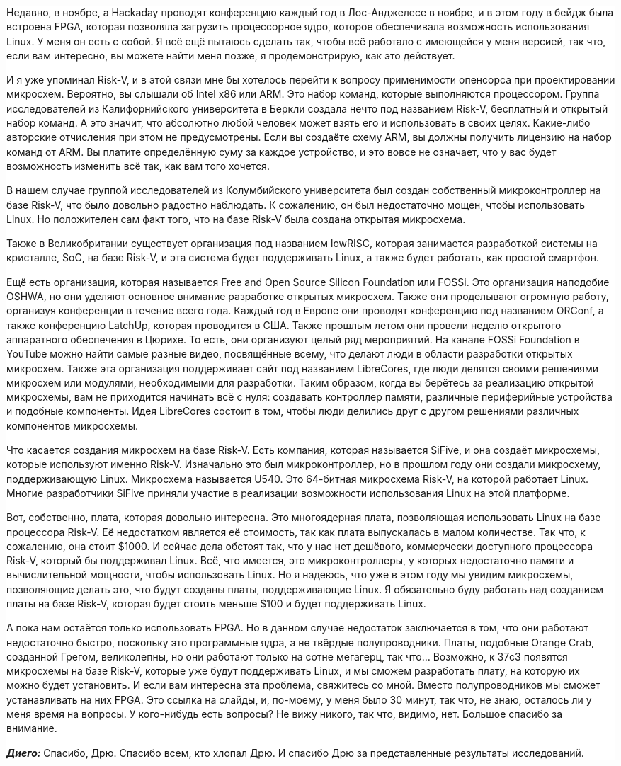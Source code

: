 Недавно, в ноябре, а Hackaday проводят конференцию каждый год в Лос-Анджелесе в ноябре, и в этом году в бейдж была встроена FPGA, которая позволяла загрузить процессорное ядро, которое обеспечивала возможность использования Linux. У меня он есть с собой. Я всё ещё пытаюсь сделать так, чтобы всё работало с имеющейся у меня версией, так что, если вам интересно, вы можете найти меня позже, я продемонстрирую, как это действует.

И я уже упоминал Risk-V, и в этой связи мне бы хотелось перейти к вопросу применимости опенсорса при проектировании микросхем. Вероятно, вы слышали об Intel x86 или ARM. Это набор команд, которые выполняются процессором. Группа исследователей из Калифорнийского университета в Беркли создала нечто под названием Risk-V, бесплатный и открытый набор команд. А это значит, что абсолютно любой человек может взять его и использовать в своих целях. Какие-либо авторские отчисления при этом не предусмотрены. Если вы создаёте схему ARM, вы должны получить лицензию на набор команд от ARM. Вы платите определённую суму за каждое устройство, и это вовсе не означает, что у вас будет возможность изменить всё так, как вам того хочется.

В нашем случае группой исследователей из Колумбийского университета был создан собственный микроконтроллер на базе Risk-V, что было довольно радостно наблюдать. К сожалению, он был недостаточно мощен, чтобы использовать Linux. Но положителен сам факт того, что на базе Risk-V была создана открытая микросхема.

Также в Великобритании существует организация под названием lowRISC, которая занимается разработкой системы на кристалле, SoC, на базе Risk-V, и эта система будет поддерживать Linux, а также будет работать, как простой смартфон.

Ещё есть организация, которая называется Free and Open Source Silicon Foundation или FOSSi. Это организация наподобие OSHWA, но они уделяют основное внимание разработке открытых микросхем. Также они проделывают огромную работу, организуя конференции в течение всего года. Каждый год в Европе они проводят конференцию под названием ORConf, а также конференцию LatchUp, которая проводится в США. Также прошлым летом они провели неделю открытого аппаратного обеспечения в Цюрихе. То есть, они организуют целый ряд мероприятий. На канале FOSSi Foundation в YouTube можно найти самые разные видео, посвящённые всему, что делают люди в области разработки открытых микросхем. Также эта организация поддерживает сайт под названием LibreCores, где люди делятся своими решениями микросхем или модулями, необходимыми для разработки. Таким образом, когда вы берётесь за реализацию открытой микросхемы, вам не приходится начинать всё с нуля: создавать контроллер памяти, различные периферийные устройства и подобные компоненты. Идея LibreCores состоит в том, чтобы люди делились друг с другом решениями различных компонентов микросхемы.

Что касается создания микросхем на базе Risk-V. Есть компания, которая называется SiFive, и она создаёт микросхемы, которые используют именно Risk-V. Изначально это был микроконтроллер, но в прошлом году они создали микросхему, поддерживающую Linux. Микросхема называется U540. Это 64-битная микросхема Risk-V, на которой работает Linux. Многие разработчики SiFive приняли участие в реализации возможности использования Linux на этой платформе.

Вот, собственно, плата, которая довольно интересна. Это многоядерная плата, позволяющая использовать Linux на базе процессора Risk-V. Её недостатком является её стоимость, так как плата выпускалась в малом количестве. Так что, к сожалению, она стоит $1000. И сейчас дела обстоят так, что у нас нет дешёвого, коммерчески доступного процессора Risk-V, который бы поддерживал Linux. Всё, что имеется, это микроконтроллеры, у которых недостаточно памяти и вычислительной мощности, чтобы использовать Linux. Но я надеюсь, что уже в этом году мы увидим микросхемы, позволяющие делать это, что будут созданы платы, поддерживающие Linux. Я обязательно буду работать над созданием платы на базе Risk-V, которая будет стоить меньше $100 и будет поддерживать Linux.

А пока нам остаётся только использовать FPGA. Но в данном случае недостаток заключается в том, что они работают недостаточно быстро, поскольку это программные ядра, а не твёрдые полупроводники. Платы, подобные Orange Crab, созданной Грегом, великолепны, но они работают только на сотне мегагерц, так что… Возможно, к 37c3 появятся микросхемы на базе Risk-V, которые уже будут поддерживать Linux, и мы сможем разработать плату, на которую их можно будет установить. И если вам интересна эта проблема, свяжитесь со мной. Вместо полупроводников мы сможет устанавливать на них FPGA. Это ссылка на слайды, и, по-моему, у меня было 30 минут, так что, не знаю, осталось ли у меня время на вопросы. У кого-нибудь есть вопросы? Не вижу никого, так что, видимо, нет. Большое спасибо за внимание.

_**Диего:**_ Спасибо, Дрю. Спасибо всем, кто хлопал Дрю. И спасибо Дрю за представленные результаты исследований.
